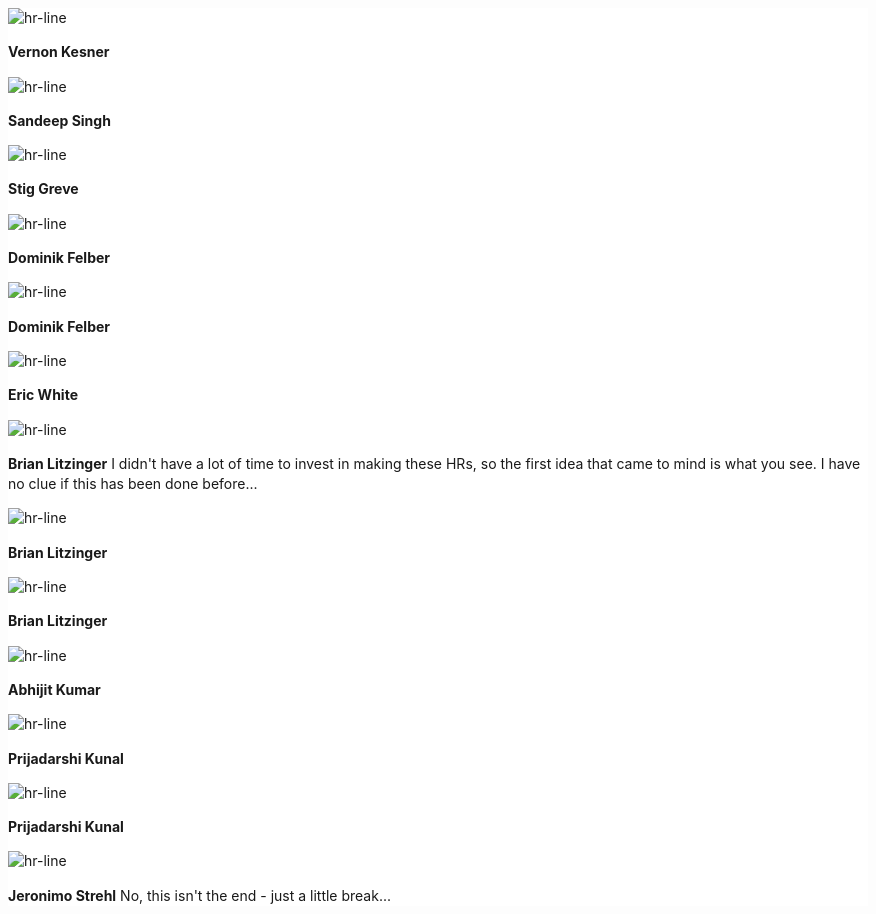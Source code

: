 <img loading="lazy" decoding="async" src="https://archive.smashing.media/assets/344dbf88-fdf9-42bb-adb4-46f01eedd629/a26f24c7-5936-4419-abbc-03da14a0dff5/kesner.jpg" alt="hr-line" width="700" height="64" />

<strong>Vernon Kesner</strong>

<img loading="lazy" decoding="async" src="https://archive.smashing.media/assets/344dbf88-fdf9-42bb-adb4-46f01eedd629/4b67ea56-5d2f-4be5-8f01-dc5d32d27db1/hr-vernon-kesner-1.jpg" alt="hr-line" width="688" height="70" />

<strong>Sandeep Singh</strong>

<img loading="lazy" decoding="async" src="https://archive.smashing.media/assets/344dbf88-fdf9-42bb-adb4-46f01eedd629/15762ee6-53f5-43da-a4e9-14e60127da3e/hr-sandeep-singh-01.jpg" alt="hr-line" width="920" height="105" />

<strong>Stig Greve</strong>

<img loading="lazy" decoding="async" src="https://archive.smashing.media/assets/344dbf88-fdf9-42bb-adb4-46f01eedd629/f6bfcf4f-3d4c-4616-b9fe-a8c71c8ba349/stig-greve-2.gif" alt="hr-line" width="379" height="48" />

<strong>Dominik Felber</strong>

<img loading="lazy" decoding="async" src="https://archive.smashing.media/assets/344dbf88-fdf9-42bb-adb4-46f01eedd629/9c721b11-49fa-42e6-a2f9-a0d7b8c8a1f8/hr-dominik-felber-1.png" alt="hr-line" width="400" height="70" />

<strong>Dominik Felber</strong>

<img loading="lazy" decoding="async" src="https://archive.smashing.media/assets/344dbf88-fdf9-42bb-adb4-46f01eedd629/a9de2825-1fed-4307-a551-e4e2bb05d199/hr-dominik-felber-4.png" alt="hr-line" width="400" height="70" />

<strong>Eric White</strong>

<img loading="lazy" decoding="async" src="https://archive.smashing.media/assets/344dbf88-fdf9-42bb-adb4-46f01eedd629/dca616a4-3bb3-40c8-95b7-c53a079dae39/hr2-erik-white.png" alt="hr-line" width="600" height="137" />

<strong>Brian Litzinger</strong>
I didn't have a lot of time to invest in making these HRs, so the first idea that came to mind is what you see. I have no clue if this has been done before...

<img loading="lazy" decoding="async" src="https://archive.smashing.media/assets/344dbf88-fdf9-42bb-adb4-46f01eedd629/ec338daf-ff6b-4745-b2a2-cda5771e74fc/hr-brian-litzinger-one.png" alt="hr-line" width="800" height="75" />

<strong>Brian Litzinger</strong>

<img loading="lazy" decoding="async" src="https://archive.smashing.media/assets/344dbf88-fdf9-42bb-adb4-46f01eedd629/1b10b716-bf54-4d70-827d-8b57b289350b/hr-brian-litzinger-two.png" alt="hr-line" width="800" height="75" />

<strong>Brian Litzinger </strong>

<img loading="lazy" decoding="async" src="https://archive.smashing.media/assets/344dbf88-fdf9-42bb-adb4-46f01eedd629/02721ea1-6627-4060-892c-bcd9272abc72/hr-brian-litzinger-three.png" alt="hr-line" width="800" height="75" />

<strong>Abhijit Kumar</strong>

<img loading="lazy" decoding="async" src="https://archive.smashing.media/assets/344dbf88-fdf9-42bb-adb4-46f01eedd629/2d82fa6b-5d6b-4d60-acf8-8b0007d5ba61/kumar.png" alt="hr-line" width="731" height="127" />

<strong>Prijadarshi Kunal</strong>

<img loading="lazy" decoding="async" src="https://archive.smashing.media/assets/344dbf88-fdf9-42bb-adb4-46f01eedd629/f3d73cbc-5305-401b-9202-2516f6b0257f/hr2-priyadarshi-kunal.png" alt="hr-line" width="781" height="152" />

<strong>Prijadarshi Kunal</strong>

<img loading="lazy" decoding="async" src="https://archive.smashing.media/assets/344dbf88-fdf9-42bb-adb4-46f01eedd629/b9d06bd1-f661-46ea-b91f-97d234195486/hr4-priyadarshi-kunal.png" alt="hr-line" width="710" height="155" />

<strong>Jeronimo Strehl</strong>
No, this isn't the end - just a little break...
